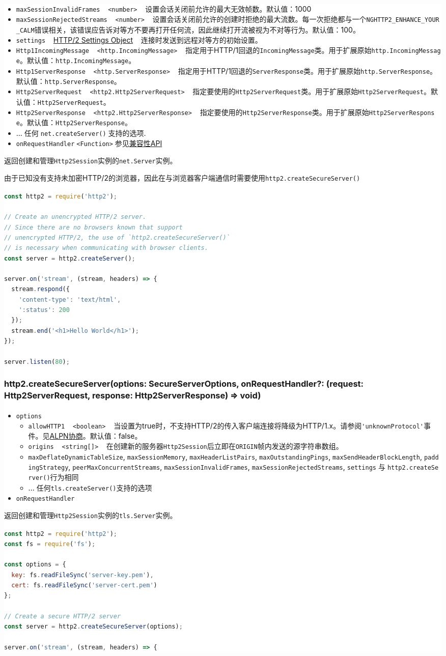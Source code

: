   * `maxSessionInvalidFrames` &nbsp;&nbsp; `<number>` &nbsp;&nbsp; 设置会话关闭前允许的最大无效帧数。默认值：1000
  * `maxSessionRejectedStreams` &nbsp;&nbsp; `<number>` &nbsp;&nbsp; 设置会话关闭前允许的创建时拒绝的最大流数。每一次拒绝都与一个`NGHTTP2_ENHANCE_YOUR_CALM`错误相关，该错误应告诉对等方不要再打开任何流，因此继续打开流被视为不对等行为。默认值：100。
  * `settings` &nbsp;&nbsp; [HTTP/2 Settings Object](#http2-settings) &nbsp;&nbsp; 连接时发送到远程对等方的初始设置。
  * `Http1IncomingMessage` &nbsp;&nbsp; `<http.IncomingMessage>` &nbsp;&nbsp; 指定用于HTTP/1回退的`IncomingMessage`类。用于扩展原始`http.IncomingMessage`。默认值：`http.IncomingMessage`。
  * `Http1ServerResponse` &nbsp;&nbsp; `<http.ServerResponse>` &nbsp;&nbsp; 指定用于HTTP/1回退的`ServerResponse`类。用于扩展原始`http.ServerResponse`。默认值：`http.ServerResponse`。
  * `Http2ServerRequest` &nbsp;&nbsp; `<http2.Http2ServerRequest>` &nbsp;&nbsp; 指定要使用的`Http2ServerRequest`类。用于扩展原始`Http2ServerRequest`。默认值：`Http2ServerRequest`。
  * `Http2ServerResponse` &nbsp;&nbsp; `<http2.Http2ServerResponse>` &nbsp;&nbsp; 指定要使用的`Http2ServerResponse`类。用于扩展原始`Http2ServerResponse`。默认值：`Http2ServerResponse`。
  * ...  任何 `net.createServer()` 支持的选项.
* `onRequestHandler` `<Function>` 参见[兼容性API](#Compatibility-API)

返回创建和管理`Http2Session`实例的`net.Server`实例。

由于已知没有支持未加密HTTP/2的浏览器，因此在与浏览器客户端通信时需要使用`http2.createSecureServer()`
```js
const http2 = require('http2');

// Create an unencrypted HTTP/2 server.
// Since there are no browsers known that support
// unencrypted HTTP/2, the use of `http2.createSecureServer()`
// is necessary when communicating with browser clients.
const server = http2.createServer();

server.on('stream', (stream, headers) => {
  stream.respond({
    'content-type': 'text/html',
    ':status': 200
  });
  stream.end('<h1>Hello World</h1>');
});

server.listen(80);
```

### **http2.createSecureServer(options: SecureServerOptions, onRequestHandler?: (request: Http2ServerRequest, response: Http2ServerResponse) => void)**
* `options`
  * `allowHTTP1` &nbsp;&nbsp; `<boolean>` &nbsp;&nbsp; 当设置为true时，不支持HTTP/2的传入客户端连接将降级为HTTP/1.x。请参阅`'unknownProtocol'`事件。见[ALPN协商](#ALPN)。默认值：false。
  * `origins` &nbsp;&nbsp; `<string[]>` &nbsp;&nbsp; 在创建新的服务器`Http2Session`后立即在`ORIGIN`帧内发送的源字符串数组。
  * `maxDeflateDynamicTableSize`, `maxSessionMemory`, `maxHeaderListPairs`, `maxOutstandingPings`, `maxSendHeaderBlockLength`, `paddingStrategy`, `peerMaxConcurrentStreams`, `maxSessionInvalidFrames`, `maxSessionRejectedStreams`, `settings` 与 `http2.createServer()`行为相同
  * ... 任何`tls.createServer()`支持的选项
* `onRequestHandler`

返回创建和管理`Http2Session`实例的`tls.Server`实例。
```js
const http2 = require('http2');
const fs = require('fs');

const options = {
  key: fs.readFileSync('server-key.pem'),
  cert: fs.readFileSync('server-cert.pem')
};

// Create a secure HTTP/2 server
const server = http2.createSecureServer(options);

server.on('stream', (stream, headers) => {
```
